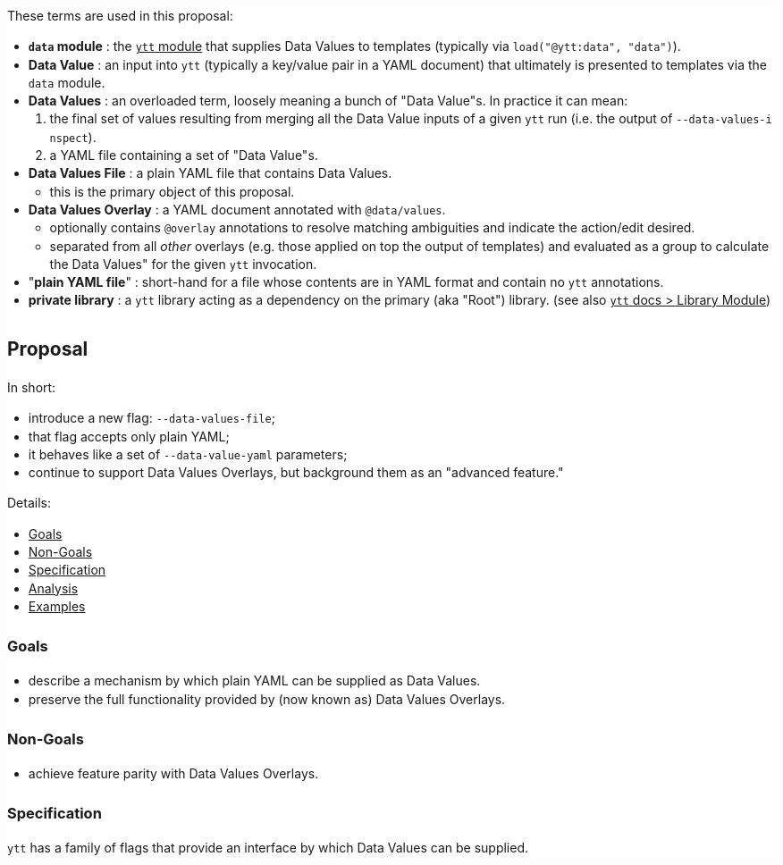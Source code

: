 These terms are used in this proposal:

- **`data` module** : the [`ytt` module](https://carvel.dev/ytt/docs/latest/lang-ref-ytt/#data) that supplies Data Values to templates (typically via `load("@ytt:data", "data")`).
- **Data Value** : an input into `ytt` (typically a key/value pair in a YAML document) that ultimately is presented to templates via the `data` module.
- **Data Values** : an overloaded term, loosely meaning a bunch of "Data Value"s. In practice it can mean:
  1. the final set of values resulting from merging all the Data Value inputs of a given `ytt` run (i.e. the output of `--data-values-inspect`).
  2. a YAML file containing a set of "Data Value"s.
- **Data Values File** : a plain YAML file that contains Data Values.
  - this is the primary object of this proposal.
- **Data Values Overlay** : a YAML document annotated with `@data/values`. 
  - optionally contains `@overlay` annotations to resolve matching ambiguities and indicate the action/edit desired. 
  - separated from all _other_ overlays (e.g. those applied on top the output of templates) and evaluated as a group to calculate the Data Values" for the given `ytt` invocation.
- "**plain YAML file**" : short-hand for a file whose contents are in YAML format and contain no `ytt` annotations.
- **private library** : a `ytt` library acting as a dependency on the primary (aka "Root") library. (see also [`ytt` docs > Library Module](https://carvel.dev/ytt/docs/latest/lang-ref-ytt-library/#library-module))


## Proposal

In short:
- introduce a new flag: `--data-values-file`;
- that flag accepts only plain YAML;
- it behaves like a set of `--data-value-yaml` parameters;
- continue to support Data Values Overlays, but background them as an "advanced feature."

Details:

- [Goals](#goals)
- [Non-Goals](#non-goals)
- [Specification](#specification)
- [Analysis](#analysis)
- [Examples](#examples)


### Goals

- describe a mechanism by which plain YAML can be supplied as Data Values.
- preserve the full functionality provided by (now known as) Data Values Overlays.

### Non-Goals

- achieve feature parity with Data Values Overlays.

### Specification

`ytt` has a family of flags that provide an interface by which Data Values can be supplied.
